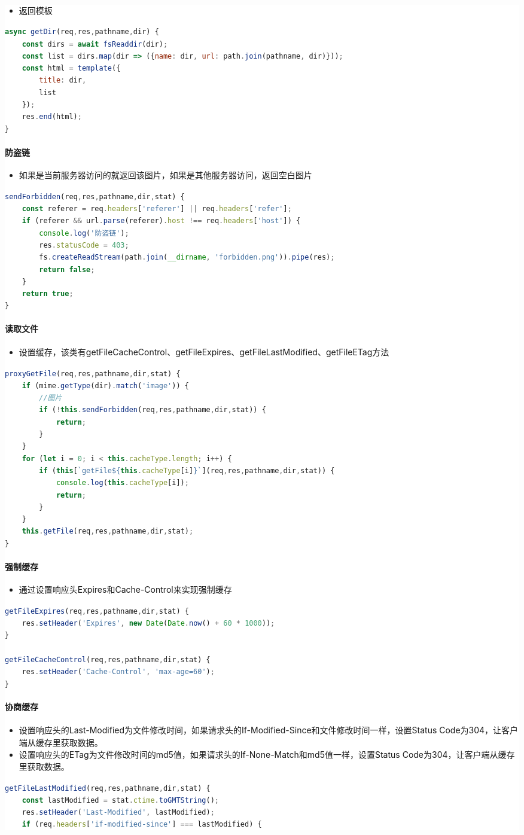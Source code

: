 * 返回模板
```javascript
async getDir(req,res,pathname,dir) {
    const dirs = await fsReaddir(dir);
    const list = dirs.map(dir => ({name: dir, url: path.join(pathname, dir)}));
    const html = template({
        title: dir,
        list
    });
    res.end(html);
}
```
#### 防盗链
* 如果是当前服务器访问的就返回该图片，如果是其他服务器访问，返回空白图片
```javascript
sendForbidden(req,res,pathname,dir,stat) {
    const referer = req.headers['referer'] || req.headers['refer'];
    if (referer && url.parse(referer).host !== req.headers['host']) {
        console.log('防盗链');
        res.statusCode = 403;
        fs.createReadStream(path.join(__dirname, 'forbidden.png')).pipe(res);
        return false;
    }
    return true;
}
```
#### 读取文件
* 设置缓存，该类有getFileCacheControl、getFileExpires、getFileLastModified、getFileETag方法
```javascript
proxyGetFile(req,res,pathname,dir,stat) {
    if (mime.getType(dir).match('image')) {
        //图片
        if (!this.sendForbidden(req,res,pathname,dir,stat)) {
            return;
        }
    }
    for (let i = 0; i < this.cacheType.length; i++) {
        if (this[`getFile${this.cacheType[i]}`](req,res,pathname,dir,stat)) {
            console.log(this.cacheType[i]);
            return;
        }
    }
    this.getFile(req,res,pathname,dir,stat);
}
```
#### 强制缓存
* 通过设置响应头Expires和Cache-Control来实现强制缓存
```javascript
getFileExpires(req,res,pathname,dir,stat) {
    res.setHeader('Expires', new Date(Date.now() + 60 * 1000));
}

getFileCacheControl(req,res,pathname,dir,stat) {
    res.setHeader('Cache-Control', 'max-age=60');
}  
```
#### 协商缓存
* 设置响应头的Last-Modified为文件修改时间，如果请求头的If-Modified-Since和文件修改时间一样，设置Status Code为304，让客户端从缓存里获取数据。
* 设置响应头的ETag为文件修改时间的md5值，如果请求头的If-None-Match和md5值一样，设置Status Code为304，让客户端从缓存里获取数据。
```javascript
getFileLastModified(req,res,pathname,dir,stat) {
    const lastModified = stat.ctime.toGMTString();
    res.setHeader('Last-Modified', lastModified);
    if (req.headers['if-modified-since'] === lastModified) {
```